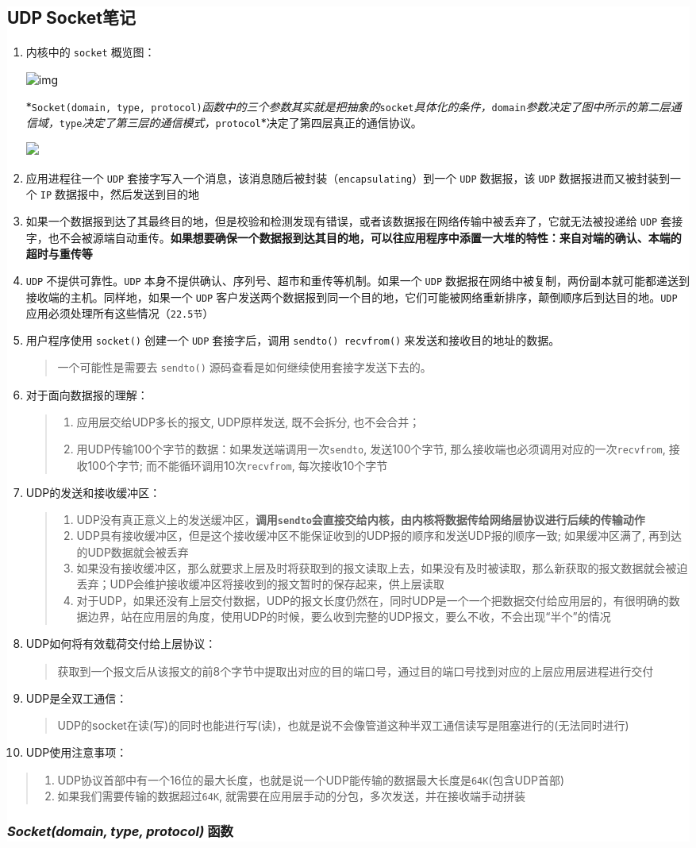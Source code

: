 ## UDP Socket笔记

1. 内核中的 `socket` 概览图：

   ![img](https://img-blog.csdn.net/20150415092843904?watermark/2/text/aHR0cDovL2Jsb2cuY3Nkbi5uZXQvbGl1eGluZ2Vu/font/5a6L5L2T/fontsize/400/fill/I0JBQkFCMA==/dissolve/70/gravity/SouthEast)

   *`Socket(domain, type, protocol)`*函数中的三个参数其实就是把抽象的*`socket`*具体化的条件，*`domain`*参数决定了图中所示的第二层通信域，*`type`*决定了第三层的通信模式，*`protocol`*决定了第四层真正的通信协议。

   

   ![](https://image-static.segmentfault.com/104/445/1044455728-5fc988aaec930)

   

2. 应用进程往一个 `UDP` 套接字写入一个消息，该消息随后被封装（`encapsulating`）到一个 `UDP` 数据报，该 `UDP` 数据报进而又被封装到一个 `IP` 数据报中，然后发送到目的地

3. 如果一个数据报到达了其最终目的地，但是校验和检测发现有错误，或者该数据报在网络传输中被丢弃了，它就无法被投递给 `UDP` 套接字，也不会被源端自动重传。**如果想要确保一个数据报到达其目的地，可以往应用程序中添置一大堆的特性：来自对端的确认、本端的超时与重传等**

4. `UDP` 不提供可靠性。`UDP` 本身不提供确认、序列号、超市和重传等机制。如果一个 `UDP` 数据报在网络中被复制，两份副本就可能都递送到接收端的主机。同样地，如果一个 `UDP` 客户发送两个数据报到同一个目的地，它们可能被网络重新排序，颠倒顺序后到达目的地。`UDP` 应用必须处理所有这些情况（`22.5节`）

5. 用户程序使用 `socket()` 创建一个 `UDP` 套接字后，调用 `sendto() recvfrom()` 来发送和接收目的地址的数据。

   >  一个可能性是需要去 `sendto()` 源码查看是如何继续使用套接字发送下去的。

6. 对于面向数据报的理解：

   > 1. 应用层交给UDP多长的报文, UDP原样发送, 既不会拆分, 也不会合并；
   >
   > 2. 用UDP传输100个字节的数据：如果发送端调用一次`sendto`, 发送100个字节, 那么接收端也必须调用对应的一次`recvfrom`, 接收100个字节; 而不能循环调用10次`recvfrom`, 每次接收10个字节

7. UDP的发送和接收缓冲区：

   > 1. UDP没有真正意义上的发送缓冲区，**调用`sendto`会直接交给内核，由内核将数据传给网络层协议进行后续的传输动作**
   > 2. UDP具有接收缓冲区，但是这个接收缓冲区不能保证收到的UDP报的顺序和发送UDP报的顺序一致; 如果缓冲区满了, 再到达的UDP数据就会被丢弃
   > 3. 如果没有接收缓冲区，那么就要求上层及时将获取到的报文读取上去，如果没有及时被读取，那么新获取的报文数据就会被迫丢弃；UDP会维护接收缓冲区将接收到的报文暂时的保存起来，供上层读取
   > 4. 对于UDP，如果还没有上层交付数据，UDP的报文长度仍然在，同时UDP是一个一个把数据交付给应用层的，有很明确的数据边界，站在应用层的角度，使用UDP的时候，要么收到完整的UDP报文，要么不收，不会出现“半个”的情况

8. UDP如何将有效载荷交付给上层协议：

   > 获取到一个报文后从该报文的前8个字节中提取出对应的目的端口号，通过目的端口号找到对应的上层应用层进程进行交付

9. UDP是全双工通信：

   > UDP的socket在读(写)的同时也能进行写(读)，也就是说不会像管道这种半双工通信读写是阻塞进行的(无法同时进行)

10. UDP使用注意事项：

   > 1. UDP协议首部中有一个16位的最大长度，也就是说一个UDP能传输的数据最大长度是`64K`(包含UDP首部)
   > 2. 如果我们需要传输的数据超过`64K`, 就需要在应用层手动的分包，多次发送，并在接收端手动拼装



### *Socket(domain, type, protocol)* 函数
